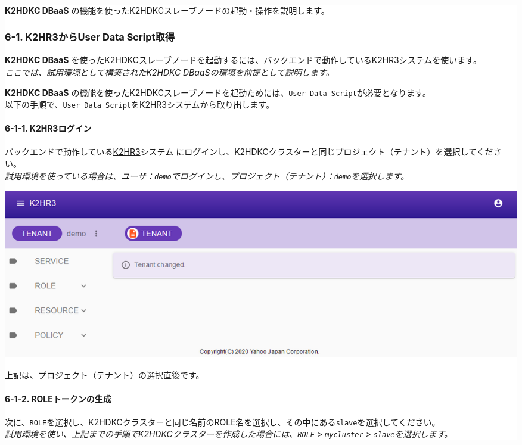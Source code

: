 **K2HDKC DBaaS** の機能を使ったK2HDKCスレーブノードの起動・操作を説明します。  

### 6-1. K2HR3からUser Data Script取得
**K2HDKC DBaaS** を使ったK2HDKCスレーブノードを起動するには、バックエンドで動作している[K2HR3](https://k2hr3.antpick.ax/indexja.html)システムを使います。  
_ここでは、試用環境として構築されたK2HDKC DBaaSの環境を前提として説明します。_  

**K2HDKC DBaaS** の機能を使ったK2HDKCスレーブノードを起動ためには、`User Data Script`が必要となります。  
以下の手順で、`User Data Script`をK2HR3システムから取り出します。  

#### 6-1-1. K2HR3ログイン
バックエンドで動作している[K2HR3](https://k2hr3.antpick.ax/indexja.html)システム にログインし、K2HDKCクラスターと同じプロジェクト（テナント）を選択してください。  
_試用環境を使っている場合は、ユーザ：`demo`でログインし、プロジェクト（テナント）：`demo`を選択します。_  

![K2HR3 - login](images/usage_slave_k2hr3_login.png)

上記は、プロジェクト（テナント）の選択直後です。  

#### 6-1-2. ROLEトークンの生成
次に、`ROLE`を選択し、K2HDKCクラスターと同じ名前のROLE名を選択し、その中にある`slave`を選択してください。  
_試用環境を使い、上記までの手順でK2HDKCクラスターを作成した場合には、`ROLE` > `mycluster` > `slave`を選択します。_  
